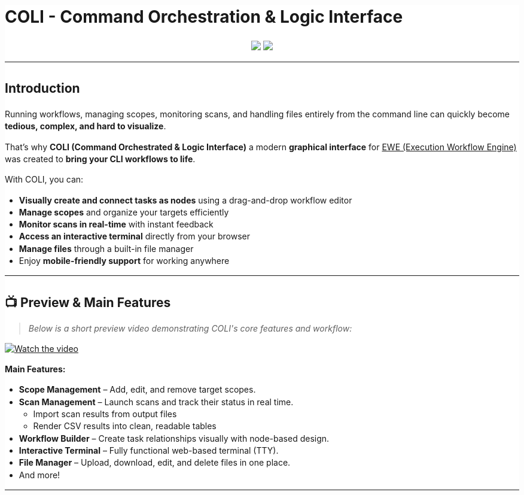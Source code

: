 
# COLI - Command Orchestration & Logic Interface


<p align="center">
  <img src="https://raw.githubusercontent.com/justakazh/coli/refs/heads/main/public/assets/images/coli-logo.png" width="300"/>
  <img src="https://raw.githubusercontent.com/justakazh/coli/refs/heads/main/public/assets/images/coli-logo-2.png" width="300"/>
</p>

    
---

## Introduction

Running workflows, managing scopes, monitoring scans, and handling files entirely from the command line can quickly become **tedious, complex, and hard to visualize**.  

That’s why **COLI (Command Orchestrated & Logic Interface)** a modern **graphical interface** for [EWE (Execution Workflow Engine)](https://github.com/justakazh/ewe)  was created to **bring your CLI workflows to life**.  

With COLI, you can:
- **Visually create and connect tasks as nodes** using a drag-and-drop workflow editor
- **Manage scopes** and organize your targets efficiently
- **Monitor scans in real-time** with instant feedback
- **Access an interactive terminal** directly from your browser
- **Manage files** through a built-in file manager
- Enjoy **mobile-friendly support** for working anywhere

---

## 📺 Preview & Main Features

> *Below is a short preview video demonstrating COLI's core features and workflow:*


[![Watch the video](https://img.youtube.com/vi/QW4nusOm_GI/maxresdefault.jpg)](https://www.youtube.com/watch?v=QW4nusOm_GI)







**Main Features:**
- **Scope Management** – Add, edit, and remove target scopes.
- **Scan Management** – Launch scans and track their status in real time.
  - Import scan results from output files
  - Render CSV results into clean, readable tables
- **Workflow Builder** – Create task relationships visually with node-based design.
- **Interactive Terminal** – Fully functional web-based terminal (TTY).
- **File Manager** – Upload, download, edit, and delete files in one place.
- And more!

---
